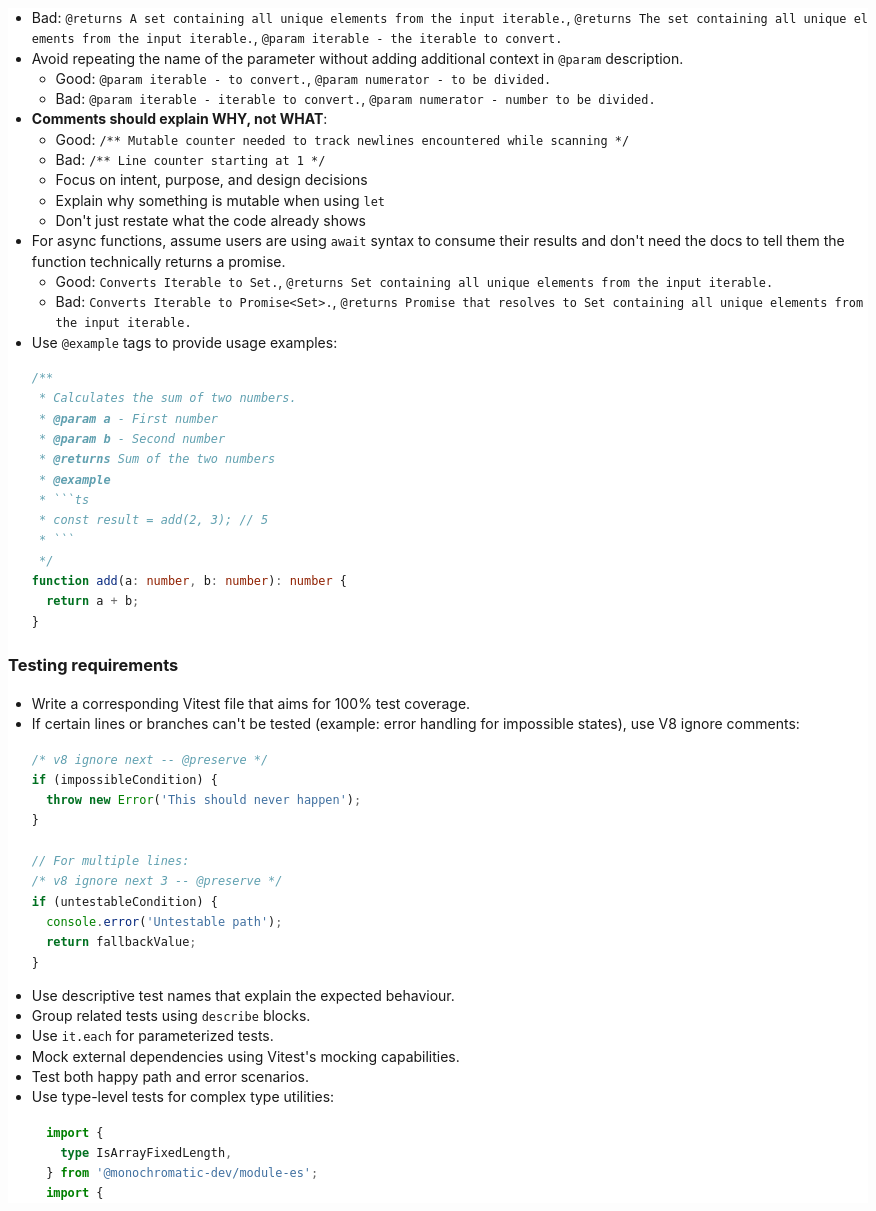   - Bad: `@returns A set containing all unique elements from the input iterable.`, `@returns The set containing all unique elements from the input iterable.`, `@param iterable - the iterable to convert.`
- Avoid repeating the name of the parameter without adding additional context in `@param` description.
  - Good: `@param iterable - to convert.`, `@param numerator - to be divided.`
  - Bad: `@param iterable - iterable to convert.`, `@param numerator - number to be divided.`
- **Comments should explain WHY, not WHAT**:
  - Good: `/** Mutable counter needed to track newlines encountered while scanning */`
  - Bad: `/** Line counter starting at 1 */`
  - Focus on intent, purpose, and design decisions
  - Explain why something is mutable when using `let`
  - Don't just restate what the code already shows
- For async functions, assume users are using `await` syntax to consume their results and don't need the docs to tell them the function technically returns a promise.
  - Good: `Converts Iterable to Set.`, `@returns Set containing all unique elements from the input iterable.`
  - Bad: `Converts Iterable to Promise<Set>.`, `@returns Promise that resolves to Set containing all unique elements from the input iterable.`
- Use `@example` tags to provide usage examples:
  ```ts
  /**
   * Calculates the sum of two numbers.
   * @param a - First number
   * @param b - Second number
   * @returns Sum of the two numbers
   * @example
   * ```ts
   * const result = add(2, 3); // 5
   * ```
   */
  function add(a: number, b: number): number {
    return a + b;
  }
  ```

### Testing requirements

- Write a corresponding Vitest file that aims for 100% test coverage.
- If certain lines or branches can't be tested (example: error handling for impossible states), use V8 ignore comments:
  ```ts
  /* v8 ignore next -- @preserve */
  if (impossibleCondition) {
    throw new Error('This should never happen');
  }

  // For multiple lines:
  /* v8 ignore next 3 -- @preserve */
  if (untestableCondition) {
    console.error('Untestable path');
    return fallbackValue;
  }
  ```
- Use descriptive test names that explain the expected behaviour.
- Group related tests using `describe` blocks.
- Use `it.each` for parameterized tests.
- Mock external dependencies using Vitest's mocking capabilities.
- Test both happy path and error scenarios.
- Use type-level tests for complex type utilities:
  ```ts
    import {
      type IsArrayFixedLength,
    } from '@monochromatic-dev/module-es';
    import {
  ```